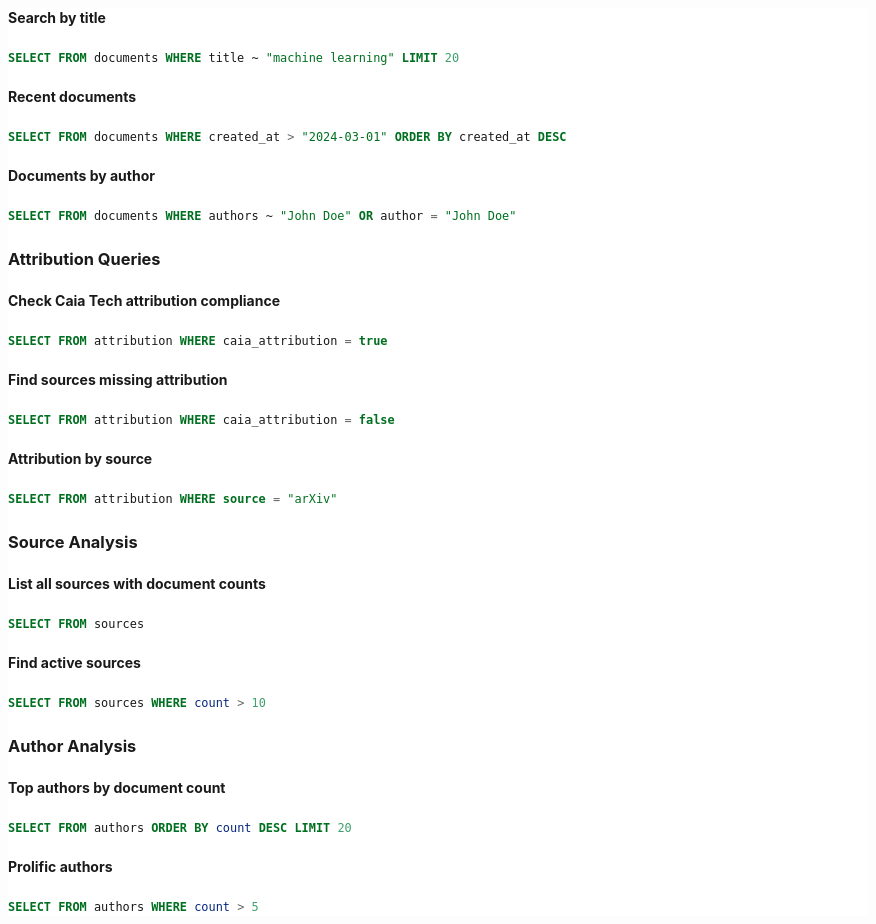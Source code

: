 #### Search by title
```sql
SELECT FROM documents WHERE title ~ "machine learning" LIMIT 20
```

#### Recent documents
```sql
SELECT FROM documents WHERE created_at > "2024-03-01" ORDER BY created_at DESC
```

#### Documents by author
```sql
SELECT FROM documents WHERE authors ~ "John Doe" OR author = "John Doe"
```

### Attribution Queries

#### Check Caia Tech attribution compliance
```sql
SELECT FROM attribution WHERE caia_attribution = true
```

#### Find sources missing attribution
```sql
SELECT FROM attribution WHERE caia_attribution = false
```

#### Attribution by source
```sql
SELECT FROM attribution WHERE source = "arXiv"
```

### Source Analysis

#### List all sources with document counts
```sql
SELECT FROM sources
```

#### Find active sources
```sql
SELECT FROM sources WHERE count > 10
```

### Author Analysis

#### Top authors by document count
```sql
SELECT FROM authors ORDER BY count DESC LIMIT 20
```

#### Prolific authors
```sql
SELECT FROM authors WHERE count > 5
```
